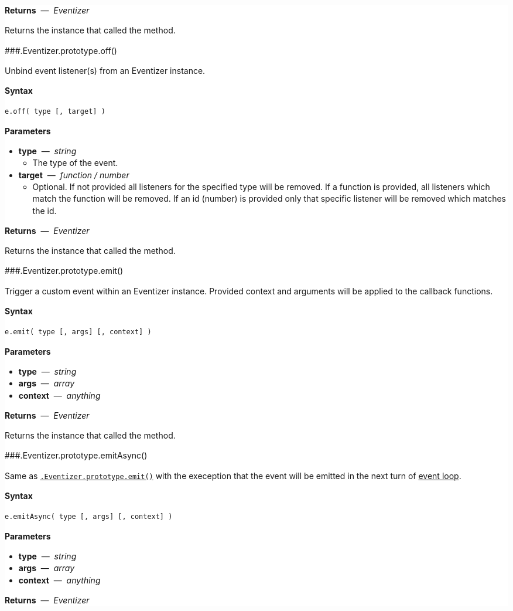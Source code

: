 **Returns** &nbsp;&mdash;&nbsp; *Eventizer*

Returns the instance that called the method.

###.Eventizer.prototype.off()

Unbind event listener(s) from an Eventizer instance.

**Syntax**

`e.off( type [, target] )`

**Parameters**

* **type** &nbsp;&mdash;&nbsp; *string*
  * The type of the event.
* **target** &nbsp;&mdash;&nbsp; *function / number*
  * Optional. If not provided all listeners for the specified type will be removed. If a function is provided, all listeners which match the function will be removed. If an id (number) is provided only that specific listener will be removed which matches the id.

**Returns** &nbsp;&mdash;&nbsp; *Eventizer*

Returns the instance that called the method.

###.Eventizer.prototype.emit()

Trigger a custom event within an Eventizer instance. Provided context and arguments will be applied to the callback functions.

**Syntax**

`e.emit( type [, args] [, context] )`

**Parameters**

* **type** &nbsp;&mdash;&nbsp; *string*
* **args** &nbsp;&mdash;&nbsp; *array*
* **context** &nbsp;&mdash;&nbsp; *anything*

**Returns** &nbsp;&mdash;&nbsp; *Eventizer*

Returns the instance that called the method.

###.Eventizer.prototype.emitAsync()

Same as [`.Eventizer.prototype.emit()`](#palikka-v031-events-eventizerprototypeemit) with the exeception that the event will be emitted in the next turn of [event loop](https://developer.mozilla.org/en-US/docs/Web/JavaScript/EventLoop).

**Syntax**

`e.emitAsync( type [, args] [, context] )`

**Parameters**

* **type** &nbsp;&mdash;&nbsp; *string*
* **args** &nbsp;&mdash;&nbsp; *array*
* **context** &nbsp;&mdash;&nbsp; *anything*

**Returns** &nbsp;&mdash;&nbsp; *Eventizer*
